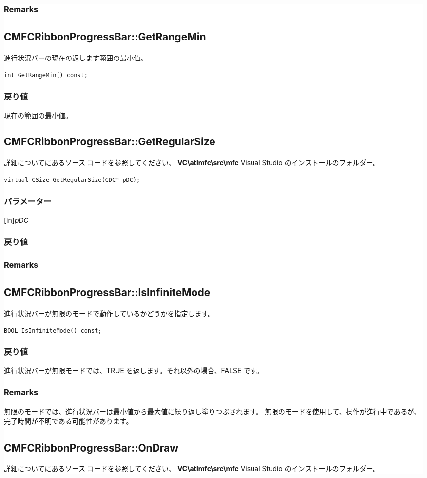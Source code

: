 ### <a name="remarks"></a>Remarks

##  <a name="getrangemin"></a>  CMFCRibbonProgressBar::GetRangeMin

進行状況バーの現在の返します範囲の最小値。

```
int GetRangeMin() const;
```

### <a name="return-value"></a>戻り値

現在の範囲の最小値。

##  <a name="getregularsize"></a>  CMFCRibbonProgressBar::GetRegularSize

詳細についてにあるソース コードを参照してください、 **VC\\atlmfc\\src\\mfc** Visual Studio のインストールのフォルダー。

```
virtual CSize GetRegularSize(CDC* pDC);
```

### <a name="parameters"></a>パラメーター

[in]*pDC*<br/>

### <a name="return-value"></a>戻り値

### <a name="remarks"></a>Remarks

##  <a name="isinfinitemode"></a>  CMFCRibbonProgressBar::IsInfiniteMode

進行状況バーが無限のモードで動作しているかどうかを指定します。

```
BOOL IsInfiniteMode() const;
```

### <a name="return-value"></a>戻り値

進行状況バーが無限モードでは、TRUE を返します。それ以外の場合、FALSE です。

### <a name="remarks"></a>Remarks

無限のモードでは、進行状況バーは最小値から最大値に繰り返し塗りつぶされます。 無限のモードを使用して、操作が進行中であるが、完了時間が不明である可能性があります。

##  <a name="ondraw"></a>  CMFCRibbonProgressBar::OnDraw

詳細についてにあるソース コードを参照してください、 **VC\\atlmfc\\src\\mfc** Visual Studio のインストールのフォルダー。
